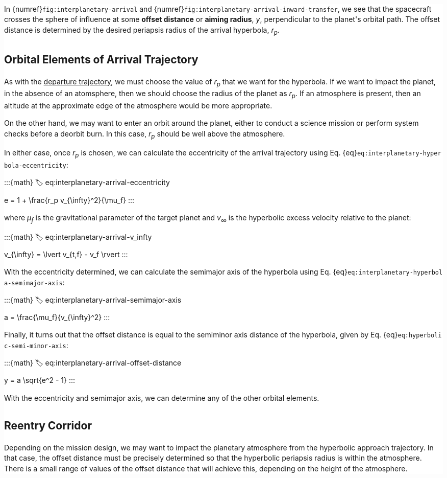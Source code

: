 In {numref}`fig:interplanetary-arrival` and {numref}`fig:interplanetary-arrival-inward-transfer`, we see that the spacecraft crosses the sphere of influence at some **offset distance** or **aiming radius**, $y$, perpendicular to the planet's orbital path. The offset distance is determined by the desired periapsis radius of the arrival hyperbola, $r_p$.

## Orbital Elements of Arrival Trajectory

As with the [departure trajectory](./planetary-departure-trajectory.md), we must choose the value of $r_p$ that we want for the hyperbola. If we want to impact the planet, in the absence of an atomsphere, then we should choose the radius of the planet as $r_p$. If an atmosphere is present, then an altitude at the approximate edge of the atmosphere would be more appropriate.

On the other hand, we may want to enter an orbit around the planet, either to conduct a science mission or perform system checks before a deorbit burn. In this case, $r_p$ should be well above the atmosphere.

In either case, once $r_p$ is chosen, we can calculate the eccentricity of the arrival trajectory using Eq. {eq}`eq:interplanetary-hyperbola-eccentricity`:

:::{math}
:label: eq:interplanetary-arrival-eccentricity

e = 1 + \frac{r_p v_{\infty}^2}{\mu_f}
:::

where $\mu_f$ is the gravitational parameter of the target planet and $v_{\infty}$ is the hyperbolic excess velocity relative to the planet:

:::{math}
:label: eq:interplanetary-arrival-v_infty

v_{\infty} = \lvert v_{t,f} - v_f \rvert
:::

With the eccentricity determined, we can calculate the semimajor axis of the hyperbola using Eq. {eq}`eq:interplanetary-hyperbola-semimajor-axis`:

:::{math}
:label: eq:interplanetary-arrival-semimajor-axis

a = \frac{\mu_f}{v_{\infty}^2}
:::

Finally, it turns out that the offset distance is equal to the semiminor axis distance of the hyperbola, given by Eq. {eq}`eq:hyperbolic-semi-minor-axis`:

:::{math}
:label: eq:interplanetary-arrival-offset-distance

y = a \sqrt{e^2 - 1}
:::

With the eccentricity and semimajor axis, we can determine any of the other orbital elements.

## Reentry Corridor

Depending on the mission design, we may want to impact the planetary atmosphere from the hyperbolic approach trajectory. In that case, the offset distance must be precisely determined so that the hyperbolic periapsis radius is within the atmosphere. There is a small range of values of the offset distance that will achieve this, depending on the height of the atmosphere.
